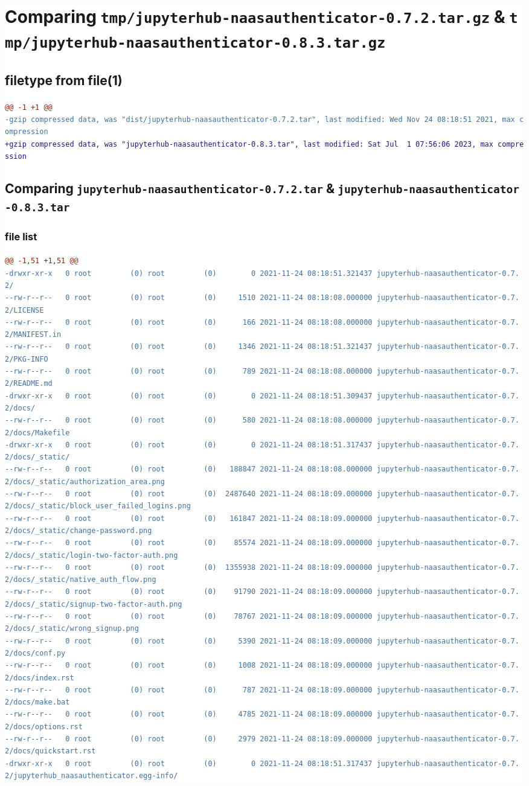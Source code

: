 # Comparing `tmp/jupyterhub-naasauthenticator-0.7.2.tar.gz` & `tmp/jupyterhub-naasauthenticator-0.8.3.tar.gz`

## filetype from file(1)

```diff
@@ -1 +1 @@
-gzip compressed data, was "dist/jupyterhub-naasauthenticator-0.7.2.tar", last modified: Wed Nov 24 08:18:51 2021, max compression
+gzip compressed data, was "jupyterhub-naasauthenticator-0.8.3.tar", last modified: Sat Jul  1 07:56:06 2023, max compression
```

## Comparing `jupyterhub-naasauthenticator-0.7.2.tar` & `jupyterhub-naasauthenticator-0.8.3.tar`

### file list

```diff
@@ -1,51 +1,51 @@
-drwxr-xr-x   0 root         (0) root         (0)        0 2021-11-24 08:18:51.321437 jupyterhub-naasauthenticator-0.7.2/
--rw-r--r--   0 root         (0) root         (0)     1510 2021-11-24 08:18:08.000000 jupyterhub-naasauthenticator-0.7.2/LICENSE
--rw-r--r--   0 root         (0) root         (0)      166 2021-11-24 08:18:08.000000 jupyterhub-naasauthenticator-0.7.2/MANIFEST.in
--rw-r--r--   0 root         (0) root         (0)     1346 2021-11-24 08:18:51.321437 jupyterhub-naasauthenticator-0.7.2/PKG-INFO
--rw-r--r--   0 root         (0) root         (0)      789 2021-11-24 08:18:08.000000 jupyterhub-naasauthenticator-0.7.2/README.md
-drwxr-xr-x   0 root         (0) root         (0)        0 2021-11-24 08:18:51.309437 jupyterhub-naasauthenticator-0.7.2/docs/
--rw-r--r--   0 root         (0) root         (0)      580 2021-11-24 08:18:08.000000 jupyterhub-naasauthenticator-0.7.2/docs/Makefile
-drwxr-xr-x   0 root         (0) root         (0)        0 2021-11-24 08:18:51.317437 jupyterhub-naasauthenticator-0.7.2/docs/_static/
--rw-r--r--   0 root         (0) root         (0)   188847 2021-11-24 08:18:08.000000 jupyterhub-naasauthenticator-0.7.2/docs/_static/authorization_area.png
--rw-r--r--   0 root         (0) root         (0)  2487640 2021-11-24 08:18:09.000000 jupyterhub-naasauthenticator-0.7.2/docs/_static/block_user_failed_logins.png
--rw-r--r--   0 root         (0) root         (0)   161847 2021-11-24 08:18:09.000000 jupyterhub-naasauthenticator-0.7.2/docs/_static/change-password.png
--rw-r--r--   0 root         (0) root         (0)    85574 2021-11-24 08:18:09.000000 jupyterhub-naasauthenticator-0.7.2/docs/_static/login-two-factor-auth.png
--rw-r--r--   0 root         (0) root         (0)  1355938 2021-11-24 08:18:09.000000 jupyterhub-naasauthenticator-0.7.2/docs/_static/native_auth_flow.png
--rw-r--r--   0 root         (0) root         (0)    91790 2021-11-24 08:18:09.000000 jupyterhub-naasauthenticator-0.7.2/docs/_static/signup-two-factor-auth.png
--rw-r--r--   0 root         (0) root         (0)    78767 2021-11-24 08:18:09.000000 jupyterhub-naasauthenticator-0.7.2/docs/_static/wrong_signup.png
--rw-r--r--   0 root         (0) root         (0)     5390 2021-11-24 08:18:09.000000 jupyterhub-naasauthenticator-0.7.2/docs/conf.py
--rw-r--r--   0 root         (0) root         (0)     1008 2021-11-24 08:18:09.000000 jupyterhub-naasauthenticator-0.7.2/docs/index.rst
--rw-r--r--   0 root         (0) root         (0)      787 2021-11-24 08:18:09.000000 jupyterhub-naasauthenticator-0.7.2/docs/make.bat
--rw-r--r--   0 root         (0) root         (0)     4785 2021-11-24 08:18:09.000000 jupyterhub-naasauthenticator-0.7.2/docs/options.rst
--rw-r--r--   0 root         (0) root         (0)     2979 2021-11-24 08:18:09.000000 jupyterhub-naasauthenticator-0.7.2/docs/quickstart.rst
-drwxr-xr-x   0 root         (0) root         (0)        0 2021-11-24 08:18:51.317437 jupyterhub-naasauthenticator-0.7.2/jupyterhub_naasauthenticator.egg-info/
```